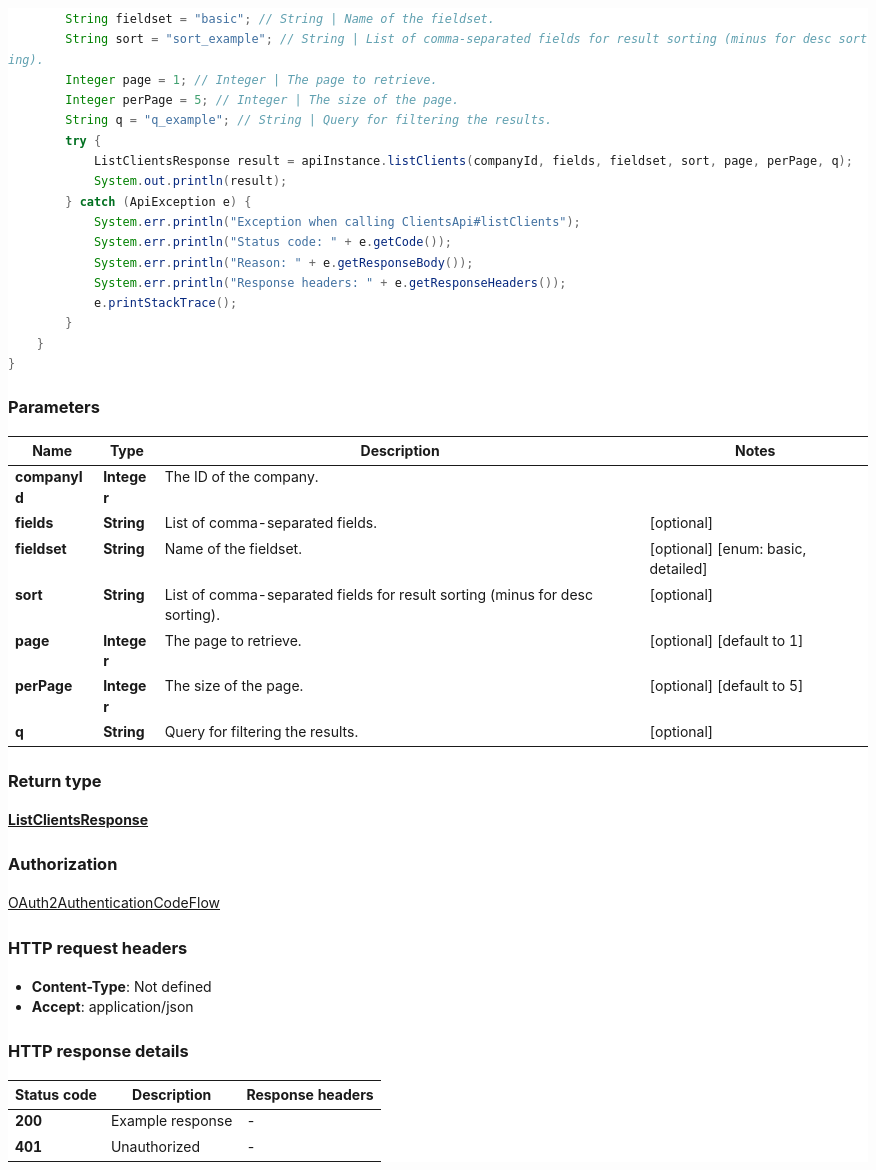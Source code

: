 ```java
        String fieldset = "basic"; // String | Name of the fieldset.
        String sort = "sort_example"; // String | List of comma-separated fields for result sorting (minus for desc sorting).
        Integer page = 1; // Integer | The page to retrieve.
        Integer perPage = 5; // Integer | The size of the page.
        String q = "q_example"; // String | Query for filtering the results.
        try {
            ListClientsResponse result = apiInstance.listClients(companyId, fields, fieldset, sort, page, perPage, q);
            System.out.println(result);
        } catch (ApiException e) {
            System.err.println("Exception when calling ClientsApi#listClients");
            System.err.println("Status code: " + e.getCode());
            System.err.println("Reason: " + e.getResponseBody());
            System.err.println("Response headers: " + e.getResponseHeaders());
            e.printStackTrace();
        }
    }
}
```

### Parameters


Name | Type | Description  | Notes
------------- | ------------- | ------------- | -------------
 **companyId** | **Integer**| The ID of the company. |
 **fields** | **String**| List of comma-separated fields. | [optional]
 **fieldset** | **String**| Name of the fieldset. | [optional] [enum: basic, detailed]
 **sort** | **String**| List of comma-separated fields for result sorting (minus for desc sorting). | [optional]
 **page** | **Integer**| The page to retrieve. | [optional] [default to 1]
 **perPage** | **Integer**| The size of the page. | [optional] [default to 5]
 **q** | **String**| Query for filtering the results. | [optional]

### Return type

[**ListClientsResponse**](ListClientsResponse.md)


### Authorization

[OAuth2AuthenticationCodeFlow](../README.md#OAuth2AuthenticationCodeFlow)

### HTTP request headers

- **Content-Type**: Not defined
- **Accept**: application/json

### HTTP response details
| Status code | Description | Response headers |
|-------------|-------------|------------------|
| **200** | Example response |  -  |
| **401** | Unauthorized |  -  |
